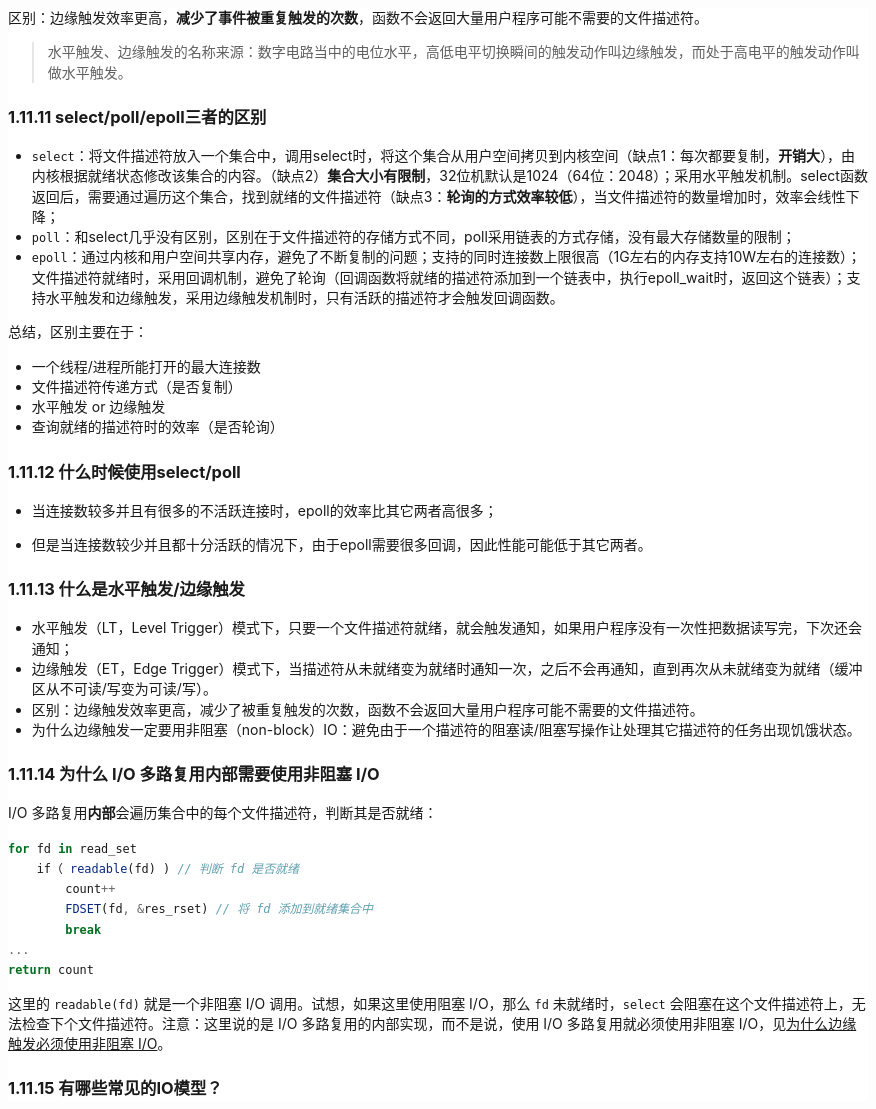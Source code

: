 区别：边缘触发效率更高，**减少了事件被重复触发的次数**，函数不会返回大量用户程序可能不需要的文件描述符。

> 水平触发、边缘触发的名称来源：数字电路当中的电位水平，高低电平切换瞬间的触发动作叫边缘触发，而处于高电平的触发动作叫做水平触发。

### 1.11.11 select/poll/epoll三者的区别


- ```select```：将文件描述符放入一个集合中，调用select时，将这个集合从用户空间拷贝到内核空间（缺点1：每次都要复制，**开销大**），由内核根据就绪状态修改该集合的内容。（缺点2）**集合大小有限制**，32位机默认是1024（64位：2048）；采用水平触发机制。select函数返回后，需要通过遍历这个集合，找到就绪的文件描述符（缺点3：**轮询的方式效率较低**），当文件描述符的数量增加时，效率会线性下降；
- ```poll```：和select几乎没有区别，区别在于文件描述符的存储方式不同，poll采用链表的方式存储，没有最大存储数量的限制；
- ```epoll```：通过内核和用户空间共享内存，避免了不断复制的问题；支持的同时连接数上限很高（1G左右的内存支持10W左右的连接数）；文件描述符就绪时，采用回调机制，避免了轮询（回调函数将就绪的描述符添加到一个链表中，执行epoll_wait时，返回这个链表）；支持水平触发和边缘触发，采用边缘触发机制时，只有活跃的描述符才会触发回调函数。

总结，区别主要在于：
- 一个线程/进程所能打开的最大连接数
- 文件描述符传递方式（是否复制）
- 水平触发 or 边缘触发
- 查询就绪的描述符时的效率（是否轮询）



### 1.11.12 什么时候使用select/poll

- 当连接数较多并且有很多的不活跃连接时，epoll的效率比其它两者高很多；

- 但是当连接数较少并且都十分活跃的情况下，由于epoll需要很多回调，因此性能可能低于其它两者。
  
  

### 1.11.13 什么是水平触发/边缘触发

- 水平触发（LT，Level Trigger）模式下，只要一个文件描述符就绪，就会触发通知，如果用户程序没有一次性把数据读写完，下次还会通知；
- 边缘触发（ET，Edge Trigger）模式下，当描述符从未就绪变为就绪时通知一次，之后不会再通知，直到再次从未就绪变为就绪（缓冲区从不可读/写变为可读/写）。
- 区别：边缘触发效率更高，减少了被重复触发的次数，函数不会返回大量用户程序可能不需要的文件描述符。
- 为什么边缘触发一定要用非阻塞（non-block）IO：避免由于一个描述符的阻塞读/阻塞写操作让处理其它描述符的任务出现饥饿状态。

### 1.11.14 为什么 I/O 多路复用内部需要使用非阻塞 I/O

I/O 多路复用**内部**会遍历集合中的每个文件描述符，判断其是否就绪：

```js
for fd in read_set
    if（ readable(fd) ) // 判断 fd 是否就绪
        count++
        FDSET(fd, &res_rset) // 将 fd 添加到就绪集合中
        break
...
return count
```

这里的 `readable(fd)` 就是一个非阻塞 I/O 调用。试想，如果这里使用阻塞 I/O，那么 `fd` 未就绪时，`select` 会阻塞在这个文件描述符上，无法检查下个文件描述符。注意：这里说的是 I/O 多路复用的内部实现，而不是说，使用 I/O 多路复用就必须使用非阻塞 I/O，见[为什么边缘触发必须使用非阻塞 I/O](https://imageslr.com/2020/02/27/select-poll-epoll.html#whynonblock)。

### 1.11.15 有哪些常见的IO模型？
